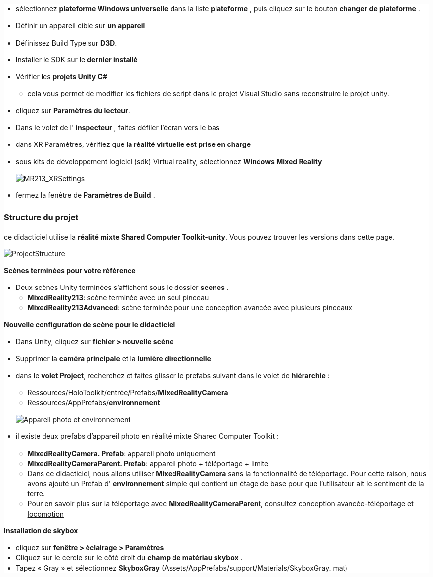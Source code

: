 * sélectionnez **plateforme Windows universelle** dans la liste **plateforme** , puis cliquez sur le bouton **changer de plateforme** .
* Définir un appareil cible sur **un appareil**
* Définissez Build Type sur **D3D**.
* Installer le SDK sur le **dernier installé**
* Vérifier les **projets Unity C#**
    * cela vous permet de modifier les fichiers de script dans le projet Visual Studio sans reconstruire le projet unity.
* cliquez sur **Paramètres du lecteur**.
* Dans le volet de l' **inspecteur** , faites défiler l’écran vers le bas
* dans XR Paramètres, vérifiez que **la réalité virtuelle est prise en charge**
* sous kits de développement logiciel (sdk) Virtual reality, sélectionnez **Windows Mixed Reality**

    ![MR213_XRSettings](images/mr213-xrsettings-500px.png)

* fermez la fenêtre de **Paramètres de Build** .

### <a name="project-structure"></a>Structure du projet

ce didacticiel utilise la **[réalité mixte Shared Computer Toolkit-unity](https://github.com/Microsoft/MixedRealityToolkit-Unity)**. Vous pouvez trouver les versions dans [cette page](https://github.com/Microsoft/MixedRealityToolkit-Unity/releases).

![ProjectStructure](images/mr213-projectstructure-650px.png)

**Scènes terminées pour votre référence**

* Deux scènes Unity terminées s’affichent sous le dossier **scenes** .
    * **MixedReality213**: scène terminée avec un seul pinceau
    * **MixedReality213Advanced**: scène terminée pour une conception avancée avec plusieurs pinceaux

**Nouvelle configuration de scène pour le didacticiel**

* Dans Unity, cliquez sur **fichier > nouvelle scène**
* Supprimer la **caméra principale** et la **lumière directionnelle**
* dans le **volet Project**, recherchez et faites glisser le prefabs suivant dans le volet de **hiérarchie** :
    * Ressources/HoloToolkit/entrée/Prefabs/**MixedRealityCamera**
    * Ressources/AppPrefabs/**environnement**

    ![Appareil photo et environnement](images/mr213-cameraenvironment-300px.jpg)

* il existe deux prefabs d’appareil photo en réalité mixte Shared Computer Toolkit :
    * **MixedRealityCamera. Prefab**: appareil photo uniquement
    * **MixedRealityCameraParent. Prefab**: appareil photo + téléportage + limite
    * Dans ce didacticiel, nous allons utiliser **MixedRealityCamera** sans la fonctionnalité de téléportage. Pour cette raison, nous avons ajouté un Prefab d' **environnement** simple qui contient un étage de base pour que l’utilisateur ait le sentiment de la terre.
    * Pour en savoir plus sur la téléportage avec **MixedRealityCameraParent**, consultez [conception avancée-téléportage et locomotion](#advanced-design---teleportation-and-locomotion)

**Installation de skybox**

* cliquez sur **fenêtre > éclairage > Paramètres**
* Cliquez sur le cercle sur le côté droit du **champ de matériau skybox** .
* Tapez « Gray » et sélectionnez **SkyboxGray** (Assets/AppPrefabs/support/Materials/SkyboxGray. mat)
